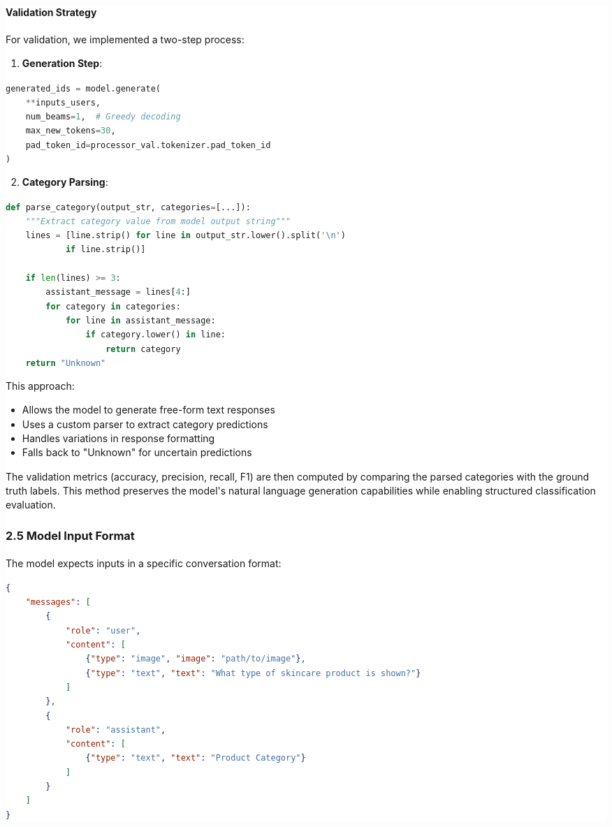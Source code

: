 #### Validation Strategy
For validation, we implemented a two-step process:

1. **Generation Step**:
```python
generated_ids = model.generate(
    **inputs_users,
    num_beams=1,  # Greedy decoding
    max_new_tokens=30,
    pad_token_id=processor_val.tokenizer.pad_token_id
)
```

2. **Category Parsing**:
```python
def parse_category(output_str, categories=[...]):
    """Extract category value from model output string"""
    lines = [line.strip() for line in output_str.lower().split('\n') 
            if line.strip()]
    
    if len(lines) >= 3:
        assistant_message = lines[4:]
        for category in categories:
            for line in assistant_message:
                if category.lower() in line:
                    return category       
    return "Unknown"
```

This approach:
- Allows the model to generate free-form text responses
- Uses a custom parser to extract category predictions
- Handles variations in response formatting
- Falls back to "Unknown" for uncertain predictions

The validation metrics (accuracy, precision, recall, F1) are then computed by comparing the parsed categories with the ground truth labels. This method preserves the model's natural language generation capabilities while enabling structured classification evaluation.

### 2.5 Model Input Format
The model expects inputs in a specific conversation format:
```json
{
    "messages": [
        {
            "role": "user",
            "content": [
                {"type": "image", "image": "path/to/image"},
                {"type": "text", "text": "What type of skincare product is shown?"}
            ]
        },
        {
            "role": "assistant",
            "content": [
                {"type": "text", "text": "Product Category"}
            ]
        }
    ]
}
```
